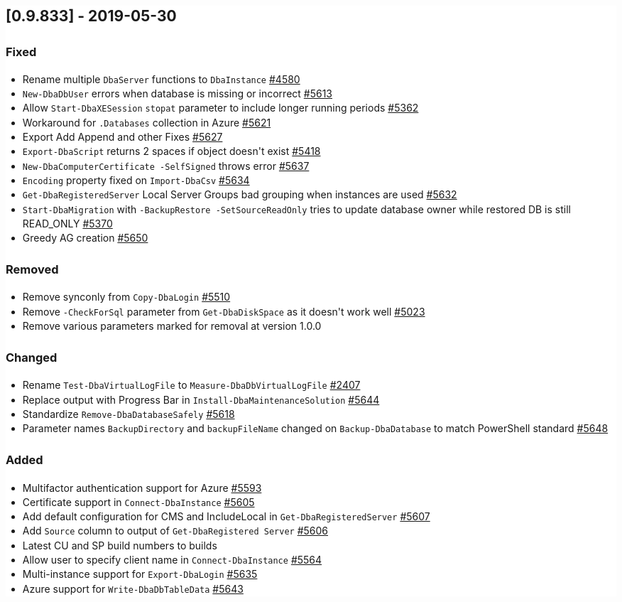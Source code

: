 ## [0.9.833] - 2019-05-30
### Fixed
* Rename multiple `DbaServer` functions to `DbaInstance` [#4580](https://github.com/sqlcollaborative/dbatools/issues/4580)
* `New-DbaDbUser` errors when database is missing or incorrect [#5613](https://github.com/sqlcollaborative/dbatools/pull/5613)
* Allow `Start-DbaXESession` `stopat` parameter to include longer running periods [#5362](https://github.com/sqlcollaborative/dbatools/issues/5362)
* Workaround for `.Databases` collection in Azure [#5621](https://github.com/sqlcollaborative/dbatools/issues/5621)
* Export Add Append and other Fixes [#5627](https://github.com/sqlcollaborative/dbatools/pull/5627)
* `Export-DbaScript` returns 2 spaces if object doesn't exist [#5418](https://github.com/sqlcollaborative/dbatools/issues/5418)
* `New-DbaComputerCertificate -SelfSigned` throws error [#5637](https://github.com/sqlcollaborative/dbatools/issues/5637)
* `Encoding` property fixed on `Import-DbaCsv` [#5634](https://github.com/sqlcollaborative/dbatools/issues/5634)
* `Get-DbaRegisteredServer` Local Server Groups bad grouping when instances are used [#5632](https://github.com/sqlcollaborative/dbatools/issues/5632)
* `Start-DbaMigration` with `-BackupRestore -SetSourceReadOnly` tries to update database owner while restored DB is still READ_ONLY [#5370](https://github.com/sqlcollaborative/dbatools/issues/5370)
* Greedy AG creation [#5650](https://github.com/sqlcollaborative/dbatools/issues/5650)

### Removed
* Remove synconly from `Copy-DbaLogin` [#5510](https://github.com/sqlcollaborative/dbatools/issues/5510)
* Remove `-CheckForSql` parameter from `Get-DbaDiskSpace` as it doesn't work well [#5023](https://github.com/sqlcollaborative/dbatools/issues/5023)
* Remove various parameters marked for removal at version 1.0.0

### Changed
* Rename `Test-DbaVirtualLogFile` to `Measure-DbaDbVirtualLogFile` [#2407](https://github.com/sqlcollaborative/dbatools/issues/2407)
* Replace output with Progress Bar in `Install-DbaMaintenanceSolution` [#5644](https://github.com/sqlcollaborative/dbatools/pull/5644)
* Standardize `Remove-DbaDatabaseSafely` [#5618](https://github.com/sqlcollaborative/dbatools/pull/5618)
* Parameter names `BackupDirectory` and `backupFileName` changed on `Backup-DbaDatabase` to match PowerShell standard [#5648](https://github.com/sqlcollaborative/dbatools/pull/5648)

### Added
* Multifactor authentication support for Azure [#5593](https://github.com/sqlcollaborative/dbatools/pull/5593)
* Certificate support in `Connect-DbaInstance` [#5605](https://github.com/sqlcollaborative/dbatools/pull/5605)
* Add default configuration for CMS and IncludeLocal in `Get-DbaRegisteredServer` [#5607](https://github.com/sqlcollaborative/dbatools/pull/5607)
* Add `Source` column to output of `Get-DbaRegistered Server` [#5606](https://github.com/sqlcollaborative/dbatools/pull/5606)
* Latest CU and SP build numbers to builds
* Allow user to specify client name in `Connect-DbaInstance` [#5564](https://github.com/sqlcollaborative/dbatools/issues/5564)
* Multi-instance support for `Export-DbaLogin` [#5635](https://github.com/sqlcollaborative/dbatools/pull/5635)
* Azure support for `Write-DbaDbTableData` [#5643](https://github.com/sqlcollaborative/dbatools/pull/5643)
